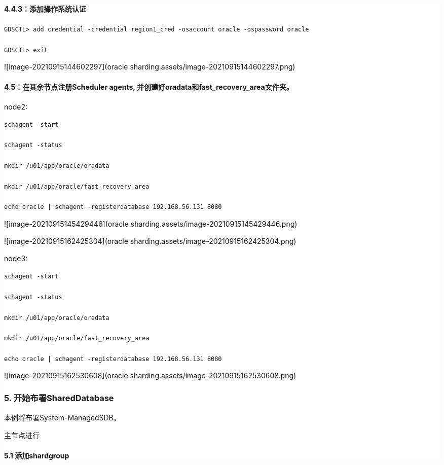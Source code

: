 #### 4.4.3：添加操作系统认证

```
GDSCTL> add credential -credential region1_cred -osaccount oracle -ospassword oracle

GDSCTL> exit
```

![image-20210915144602297](oracle sharding.assets/image-20210915144602297.png)

#### 4.5：在其余节点注册Scheduler agents, 并创建好oradata和fast_recovery_area文件夹。

node2:

```
schagent -start

schagent -status

mkdir /u01/app/oracle/oradata

mkdir /u01/app/oracle/fast_recovery_area

echo oracle | schagent -registerdatabase 192.168.56.131 8080
```

![image-20210915145429446](oracle sharding.assets/image-20210915145429446.png)

![image-20210915162425304](oracle sharding.assets/image-20210915162425304.png)

node3:

```
schagent -start

schagent -status

mkdir /u01/app/oracle/oradata

mkdir /u01/app/oracle/fast_recovery_area

echo oracle | schagent -registerdatabase 192.168.56.131 8080
```

![image-20210915162530608](oracle sharding.assets/image-20210915162530608.png)



### 5. 开始布署SharedDatabase

本例将布署System-ManagedSDB。

主节点进行

#### 5.1 添加shardgroup
